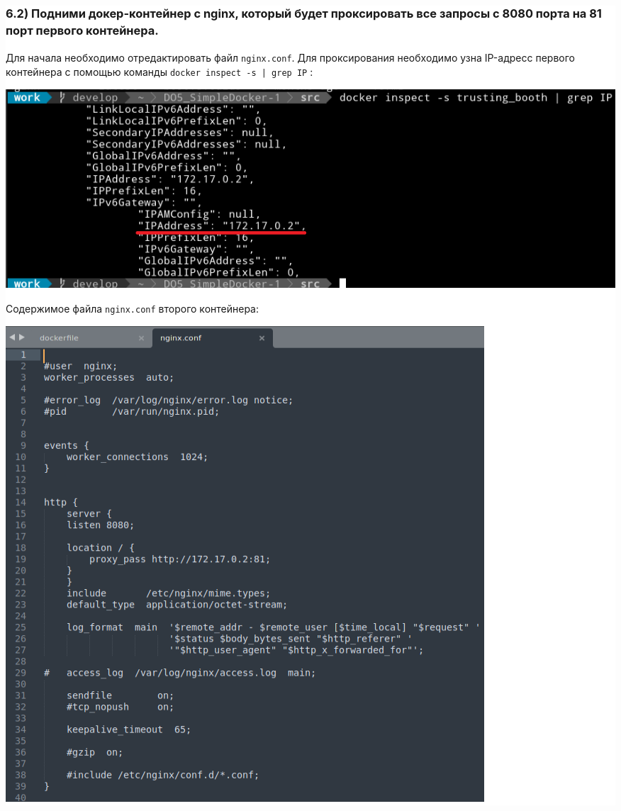 ### 6.2) Подними докер-контейнер с nginx, который будет проксировать все запросы с 8080 порта на 81 порт первого контейнера.

Для начала необходимо отредактировать файл `nginx.conf`. Для проксирования необходимо узна IP-адресс первого контейнера с помощью команды `docker inspect -s | grep IP` :

![screenshot](/SimpleDocker/images/6-2.png)


Содержимое файла `nginx.conf` второго контейнера:

![screenshot](/SimpleDocker/images/6-3.png)
